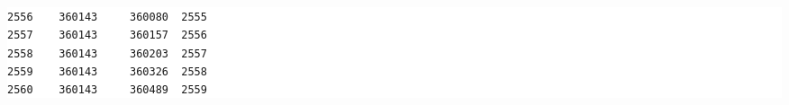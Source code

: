     2556    360143     360080  2555
    2557    360143     360157  2556
    2558    360143     360203  2557
    2559    360143     360326  2558
    2560    360143     360489  2559
